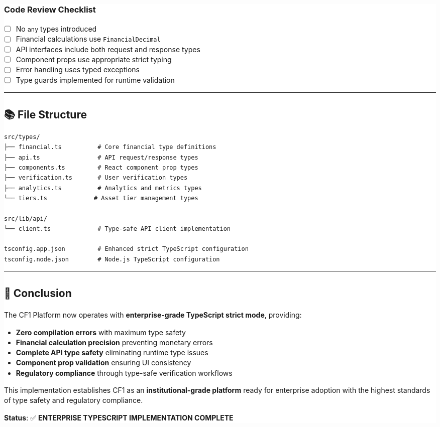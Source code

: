 ### **Code Review Checklist**
- [ ] No `any` types introduced
- [ ] Financial calculations use `FinancialDecimal`
- [ ] API interfaces include both request and response types
- [ ] Component props use appropriate strict typing
- [ ] Error handling uses typed exceptions
- [ ] Type guards implemented for runtime validation

---

## 📚 File Structure

```
src/types/
├── financial.ts          # Core financial type definitions
├── api.ts                # API request/response types
├── components.ts         # React component prop types
├── verification.ts       # User verification types
├── analytics.ts          # Analytics and metrics types
└── tiers.ts             # Asset tier management types

src/lib/api/
└── client.ts             # Type-safe API client implementation

tsconfig.app.json         # Enhanced strict TypeScript configuration
tsconfig.node.json        # Node.js TypeScript configuration
```

---

## 🎯 Conclusion

The CF1 Platform now operates with **enterprise-grade TypeScript strict mode**, providing:

- **Zero compilation errors** with maximum type safety
- **Financial calculation precision** preventing monetary errors
- **Complete API type safety** eliminating runtime type issues
- **Component prop validation** ensuring UI consistency
- **Regulatory compliance** through type-safe verification workflows

This implementation establishes CF1 as an **institutional-grade platform** ready for enterprise adoption with the highest standards of type safety and regulatory compliance.

**Status**: ✅ **ENTERPRISE TYPESCRIPT IMPLEMENTATION COMPLETE**